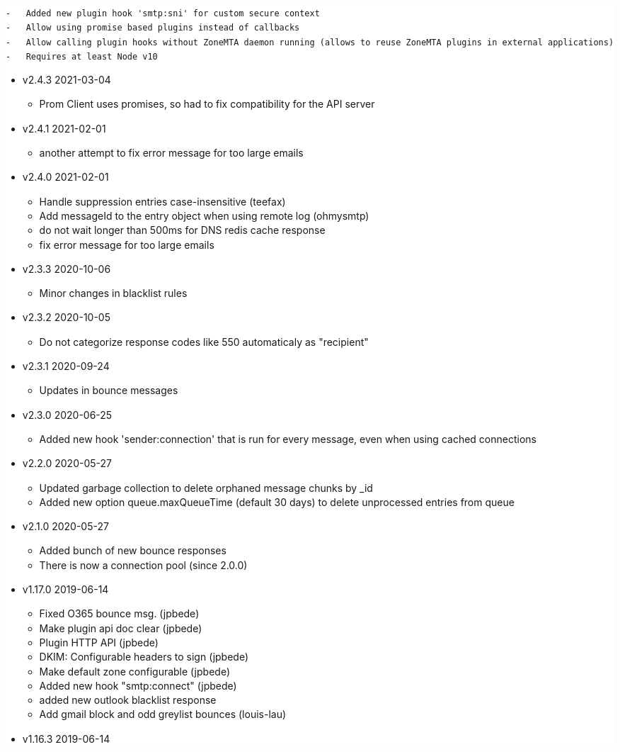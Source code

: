     -   Added new plugin hook 'smtp:sni' for custom secure context
    -   Allow using promise based plugins instead of callbacks
    -   Allow calling plugin hooks without ZoneMTA daemon running (allows to reuse ZoneMTA plugins in external applications)
    -   Requires at least Node v10

-   v2.4.3 2021-03-04

    -   Prom Client uses promises, so had to fix compatibility for the API server

-   v2.4.1 2021-02-01

    -   another attempt to fix error message for too large emails

-   v2.4.0 2021-02-01

    -   Handle suppression entries case-insensitive (teefax)
    -   Add messageId to the entry object when using remote log (ohmysmtp)
    -   do not wait longer than 500ms for DNS redis cache response
    -   fix error message for too large emails

-   v2.3.3 2020-10-06

    -   Minor changes in blacklist rules

-   v2.3.2 2020-10-05

    -   Do not categorize response codes like 550 automaticaly as "recipient"

-   v2.3.1 2020-09-24

    -   Updates in bounce messages

-   v2.3.0 2020-06-25

    -   Added new hook 'sender:connection' that is run for every message, even when using cached connections

-   v2.2.0 2020-05-27

    -   Updated garbage collection to delete orphaned message chunks by \_id
    -   Added new option queue.maxQueueTime (default 30 days) to delete unprocessed entries from queue

-   v2.1.0 2020-05-27

    -   Added bunch of new bounce responses
    -   There is now a connection pool (since 2.0.0)

-   v1.17.0 2019-06-14

    -   Fixed O365 bounce msg. (jpbede)
    -   Make plugin api doc clear (jpbede)
    -   Plugin HTTP API (jpbede)
    -   DKIM: Configurable headers to sign (jpbede)
    -   Make default zone configurable (jpbede)
    -   Added new hook "smtp:connect" (jpbede)
    -   added new outlook blacklist response
    -   Add gmail block and odd greylist bounces (louis-lau)

-   v1.16.3 2019-06-14
